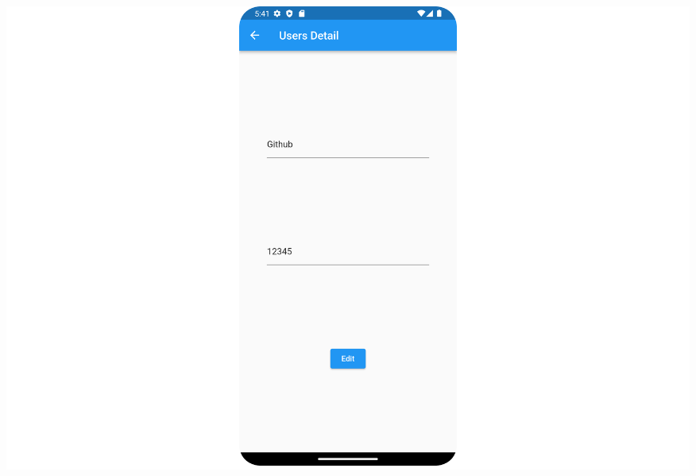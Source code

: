  <p align="center">
  <img src="https://github.com/sametTonbul/users_app_with_localdatabase_via_bloc_pattern/blob/main/Screenshot_20220929_204110.png" width="325" height="578" />
  